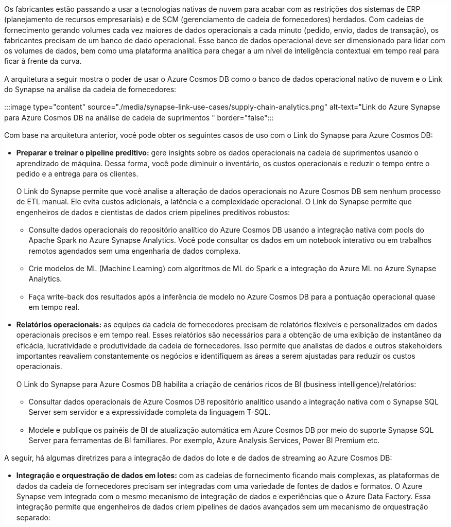 Os fabricantes estão passando a usar a tecnologias nativas de nuvem para acabar com as restrições dos sistemas de ERP (planejamento de recursos empresariais) e de SCM (gerenciamento de cadeia de fornecedores) herdados. Com cadeias de fornecimento gerando volumes cada vez maiores de dados operacionais a cada minuto (pedido, envio, dados de transação), os fabricantes precisam de um banco de dado operacional. Esse banco de dados operacional deve ser dimensionado para lidar com os volumes de dados, bem como uma plataforma analítica para chegar a um nível de inteligência contextual em tempo real para ficar à frente da curva.

A arquitetura a seguir mostra o poder de usar o Azure Cosmos DB como o banco de dados operacional nativo de nuvem e o Link do Synapse na análise da cadeia de fornecedores:

:::image type="content" source="./media/synapse-link-use-cases/supply-chain-analytics.png" alt-text="Link do Azure Synapse para Azure Cosmos DB na análise de cadeia de suprimentos " border="false":::

Com base na arquitetura anterior, você pode obter os seguintes casos de uso com o Link do Synapse para Azure Cosmos DB:

* **Preparar e treinar o pipeline preditivo:** gere insights sobre os dados operacionais na cadeia de suprimentos usando o aprendizado de máquina. Dessa forma, você pode diminuir o inventário, os custos operacionais e reduzir o tempo entre o pedido e a entrega para os clientes.

  O Link do Synapse permite que você analise a alteração de dados operacionais no Azure Cosmos DB sem nenhum processo de ETL manual. Ele evita custos adicionais, a latência e a complexidade operacional. O Link do Synapse permite que engenheiros de dados e cientistas de dados criem pipelines preditivos robustos:

  * Consulte dados operacionais do repositório analítico do Azure Cosmos DB usando a integração nativa com pools do Apache Spark no Azure Synapse Analytics. Você pode consultar os dados em um notebook interativo ou em trabalhos remotos agendados sem uma engenharia de dados complexa.

  * Crie modelos de ML (Machine Learning) com algoritmos de ML do Spark e a integração do Azure ML no Azure Synapse Analytics.

  * Faça write-back dos resultados após a inferência de modelo no Azure Cosmos DB para a pontuação operacional quase em tempo real.

* **Relatórios operacionais:** as equipes da cadeia de fornecedores precisam de relatórios flexíveis e personalizados em dados operacionais precisos e em tempo real. Esses relatórios são necessários para a obtenção de uma exibição de instantâneo da eficácia, lucratividade e produtividade da cadeia de fornecedores. Isso permite que analistas de dados e outros stakeholders importantes reavaliem constantemente os negócios e identifiquem as áreas a serem ajustadas para reduzir os custos operacionais. 

  O Link do Synapse para Azure Cosmos DB habilita a criação de cenários ricos de BI (business intelligence)/relatórios:

  * Consultar dados operacionais de Azure Cosmos DB repositório analítico usando a integração nativa com o Synapse SQL Server sem servidor e a expressividade completa da linguagem T-SQL.

  * Modele e publique os painéis de BI de atualização automática em Azure Cosmos DB por meio do suporte Synapse SQL Server para ferramentas de BI familiares. Por exemplo, Azure Analysis Services, Power BI Premium etc.

A seguir, há algumas diretrizes para a integração de dados do lote e de dados de streaming ao Azure Cosmos DB:

* **Integração e orquestração de dados em lotes:** com as cadeias de fornecimento ficando mais complexas, as plataformas de dados da cadeia de fornecedores precisam ser integradas com uma variedade de fontes de dados e formatos. O Azure Synapse vem integrado com o mesmo mecanismo de integração de dados e experiências que o Azure Data Factory. Essa integração permite que engenheiros de dados criem pipelines de dados avançados sem um mecanismo de orquestração separado:
